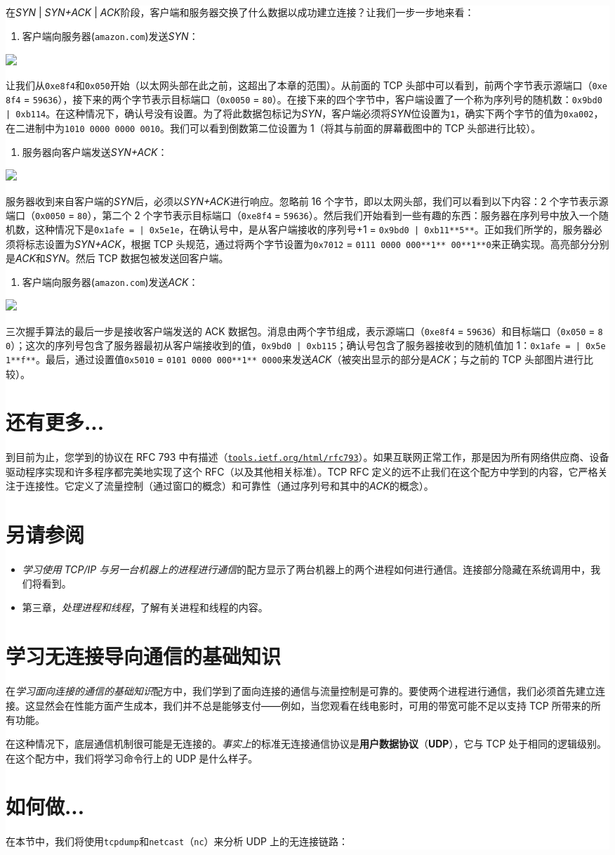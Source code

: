 在*SYN* | *SYN+ACK* | *ACK*阶段，客户端和服务器交换了什么数据以成功建立连接？让我们一步一步地来看：

1.  客户端向服务器(`amazon.com`)发送*SYN*：

![](https://github.com/OpenDocCN/freelearn-c-cpp-zh/raw/master/docs/cpp-sys-prog-cb/img/40eb9534-c86f-4741-9bba-1c40ba1910ca.png)

让我们从`0xe8f4`和`0x050`开始（以太网头部在此之前，这超出了本章的范围）。从前面的 TCP 头部中可以看到，前两个字节表示源端口（`0xe8f4` = `59636`），接下来的两个字节表示目标端口（`0x0050` = `80`）。在接下来的四个字节中，客户端设置了一个称为序列号的随机数：`0x9bd0 | 0xb114`。在这种情况下，确认号没有设置。为了将此数据包标记为*SYN*，客户端必须将*SYN*位设置为`1`，确实下两个字节的值为`0xa002`，在二进制中为`1010 0000 0000 0010`。我们可以看到倒数第二位设置为 1（将其与前面的屏幕截图中的 TCP 头部进行比较）。

1.  服务器向客户端发送*SYN+ACK*：

![](https://github.com/OpenDocCN/freelearn-c-cpp-zh/raw/master/docs/cpp-sys-prog-cb/img/e30cbd29-ea67-47fc-92dd-8dad6943277d.png)

服务器收到来自客户端的*SYN*后，必须以*SYN+ACK*进行响应。忽略前 16 个字节，即以太网头部，我们可以看到以下内容：2 个字节表示源端口（`0x0050` = `80`），第二个 2 个字节表示目标端口（`0xe8f4` = `59636`）。然后我们开始看到一些有趣的东西：服务器在序列号中放入一个随机数，这种情况下是`0x1afe = | 0x5e1e`，在确认号中，是从客户端接收的序列号+1 = `0x9bd0 | 0xb11**5**`。正如我们所学的，服务器必须将标志设置为*SYN+ACK*，根据 TCP 头规范，通过将两个字节设置为`0x7012` = `0111 0000 000**1** 00**1**0`来正确实现。高亮部分分别是*ACK*和*SYN*。然后 TCP 数据包被发送回客户端。

1.  客户端向服务器(`amazon.com`)发送*ACK*：

![](https://github.com/OpenDocCN/freelearn-c-cpp-zh/raw/master/docs/cpp-sys-prog-cb/img/626f2c3e-2a7b-4b54-9cb3-a082f5324929.png)

三次握手算法的最后一步是接收客户端发送的 ACK 数据包。消息由两个字节组成，表示源端口（`0xe8f4` = `59636`）和目标端口（`0x050` = `80`）；这次的序列号包含了服务器最初从客户端接收到的值，`0x9bd0 | 0xb115`；确认号包含了服务器接收到的随机值加 1：`0x1afe = | 0x5e1**f**`。最后，通过设置值`0x5010` = `0101 0000 000**1** 0000`来发送*ACK*（被突出显示的部分是*ACK*；与之前的 TCP 头部图片进行比较）。

# 还有更多...

到目前为止，您学到的协议在 RFC 793 中有描述（[`tools.ietf.org/html/rfc793`](https://tools.ietf.org/html/rfc793)）。如果互联网正常工作，那是因为所有网络供应商、设备驱动程序实现和许多程序都完美地实现了这个 RFC（以及其他相关标准）。TCP RFC 定义的远不止我们在这个配方中学到的内容，它严格关注于连接性。它定义了流量控制（通过窗口的概念）和可靠性（通过序列号和其中的*ACK*的概念）。

# 另请参阅

+   *学习使用 TCP/IP 与另一台机器上的进程进行通信*的配方显示了两台机器上的两个进程如何进行通信。连接部分隐藏在系统调用中，我们将看到。

+   第三章，*处理进程和线程*，了解有关进程和线程的内容。

# 学习无连接导向通信的基础知识

在*学习面向连接的通信的基础知识*配方中，我们学到了面向连接的通信与流量控制是可靠的。要使两个进程进行通信，我们必须首先建立连接。这显然会在性能方面产生成本，我们并不总是能够支付——例如，当您观看在线电影时，可用的带宽可能不足以支持 TCP 所带来的所有功能。

在这种情况下，底层通信机制很可能是无连接的。*事实上*的标准无连接通信协议是**用户数据协议**（**UDP**），它与 TCP 处于相同的逻辑级别。在这个配方中，我们将学习命令行上的 UDP 是什么样子。

# 如何做...

在本节中，我们将使用`tcpdump`和`netcast`（`nc`）来分析 UDP 上的无连接链路：
